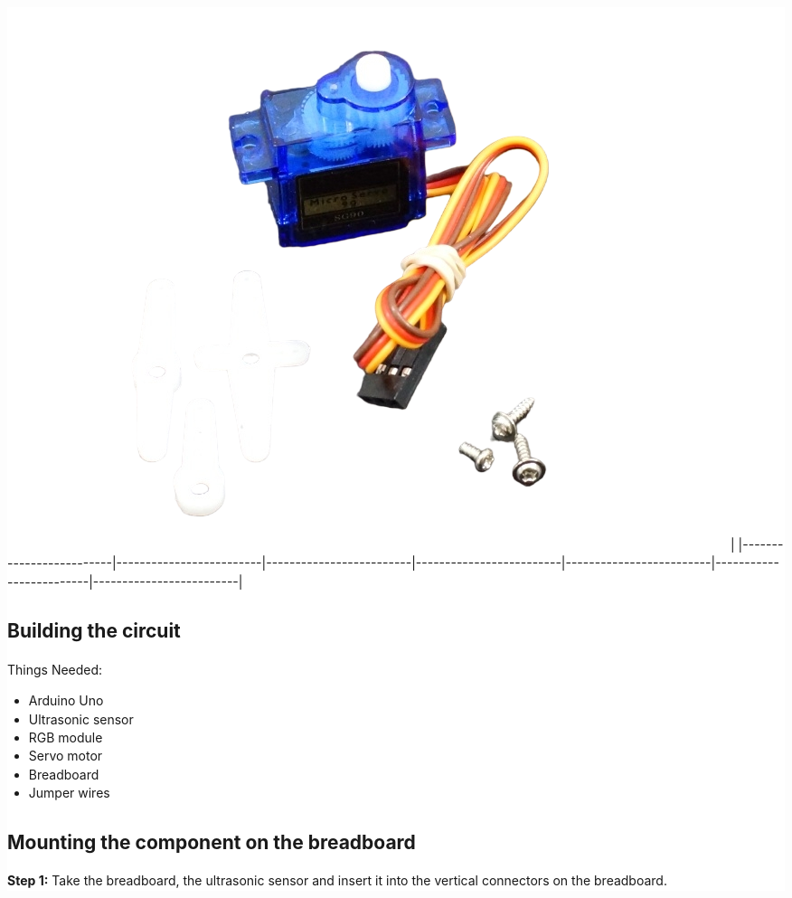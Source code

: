 ![Servo Motor](../../../docs/manuals/assets/components/servormotor.png)|
|-------------------------|-------------------------|-------------------------|-------------------------|-------------------------|-------------------------|-------------------------|

## Building the circuit

Things Needed:

-	Arduino Uno
-	Ultrasonic sensor 
-	RGB module
-	Servo motor
-	Breadboard
-	Jumper wires

## Mounting the component on the breadboard

**Step 1:** Take the breadboard, the ultrasonic sensor and insert it into the vertical connectors on the breadboard.

